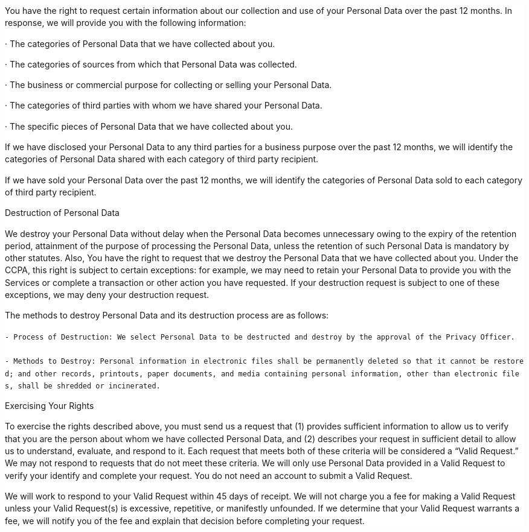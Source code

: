 You have the right to request certain information about our collection and use of your Personal Data over the past 12 months. In response, we will provide you with the following information:

·       The categories of Personal Data that we have collected about you.

·       The categories of sources from which that Personal Data was collected.

·       The business or commercial purpose for collecting or selling your Personal Data.

·       The categories of third parties with whom we have shared your Personal Data.

·       The specific pieces of Personal Data that we have collected about you.

If we have disclosed your Personal Data to any third parties for a business purpose over the past 12 months, we will identify the categories of Personal Data shared with each category of third party recipient.

If we have sold your Personal Data over the past 12 months, we will identify the categories of Personal Data sold to each category of third party recipient.


Destruction of Personal Data


 

We destroy your Personal Data without delay when the Personal Data becomes unnecessary owing to the expiry of the retention period, attainment of the purpose of processing the Personal Data, unless the retention of such Personal Data is mandatory by other statutes. Also, You have the right to request that we destroy the Personal Data that we have collected about you. Under the CCPA, this right is subject to certain exceptions: for example, we may need to retain your Personal Data to provide you with the Services or complete a transaction or other action you have requested. If your destruction request is subject to one of these exceptions, we may deny your destruction request.


The methods to destroy Personal Data and its destruction process are as follows:

    - Process of Destruction: We select Personal Data to be destructed and destroy by the approval of the Privacy Officer.

    - Methods to Destroy: Personal information in electronic files shall be permanently deleted so that it cannot be restored; and other records, printouts, paper documents, and media containing personal information, other than electronic files, shall be shredded or incinerated.


Exercising Your Rights


To exercise the rights described above, you must send us a request that (1) provides sufficient information to allow us to verify that you are the person about whom we have collected Personal Data, and (2) describes your request in sufficient detail to allow us to understand, evaluate, and respond to it. Each request that meets both of these criteria will be considered a “Valid Request.” We may not respond to requests that do not meet these criteria. We will only use Personal Data provided in a Valid Request to verify your identify and complete your request. You do not need an account to submit a Valid Request.


We will work to respond to your Valid Request within 45 days of receipt. We will not charge you a fee for making a Valid Request unless your Valid Request(s) is excessive, repetitive, or manifestly unfounded. If we determine that your Valid Request warrants a fee, we will notify you of the fee and explain that decision before completing your request.
